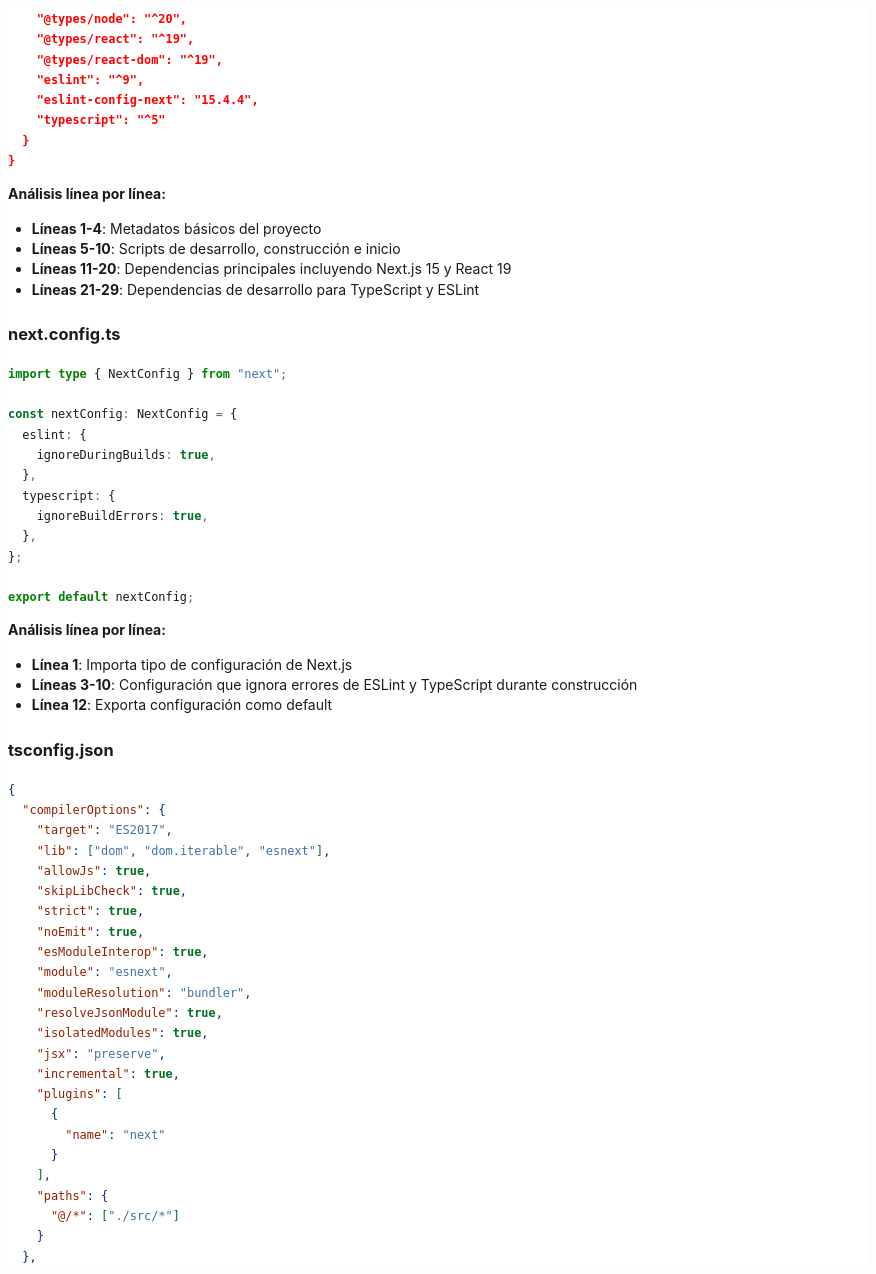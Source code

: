 ```json
    "@types/node": "^20",
    "@types/react": "^19", 
    "@types/react-dom": "^19",
    "eslint": "^9",
    "eslint-config-next": "15.4.4",
    "typescript": "^5"
  }
}
```

**Análisis línea por línea:**
- **Líneas 1-4**: Metadatos básicos del proyecto
- **Líneas 5-10**: Scripts de desarrollo, construcción e inicio
- **Líneas 11-20**: Dependencias principales incluyendo Next.js 15 y React 19
- **Líneas 21-29**: Dependencias de desarrollo para TypeScript y ESLint

### next.config.ts

```typescript
import type { NextConfig } from "next";

const nextConfig: NextConfig = {
  eslint: {
    ignoreDuringBuilds: true,
  },
  typescript: {
    ignoreBuildErrors: true,
  },
};

export default nextConfig;
```

**Análisis línea por línea:**
- **Línea 1**: Importa tipo de configuración de Next.js
- **Líneas 3-10**: Configuración que ignora errores de ESLint y TypeScript durante construcción
- **Línea 12**: Exporta configuración como default

### tsconfig.json

```json
{
  "compilerOptions": {
    "target": "ES2017",
    "lib": ["dom", "dom.iterable", "esnext"],
    "allowJs": true,
    "skipLibCheck": true,
    "strict": true,
    "noEmit": true,
    "esModuleInterop": true,
    "module": "esnext",
    "moduleResolution": "bundler",
    "resolveJsonModule": true,
    "isolatedModules": true,
    "jsx": "preserve",
    "incremental": true,
    "plugins": [
      {
        "name": "next"
      }
    ],
    "paths": {
      "@/*": ["./src/*"]
    }
  },
```

  [key: string]: any;
  [key: string]: any;
  [key: string]: any;